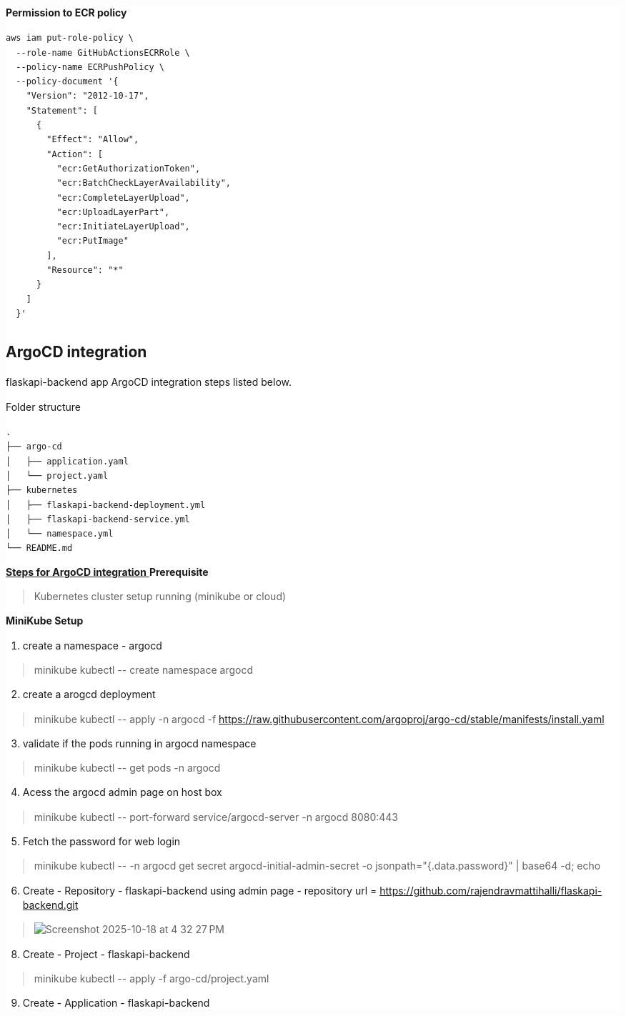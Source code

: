 **Permission to ECR policy**
```
aws iam put-role-policy \
  --role-name GitHubActionsECRRole \
  --policy-name ECRPushPolicy \
  --policy-document '{
    "Version": "2012-10-17",
    "Statement": [
      {
        "Effect": "Allow",
        "Action": [
          "ecr:GetAuthorizationToken",
          "ecr:BatchCheckLayerAvailability",
          "ecr:CompleteLayerUpload",
          "ecr:UploadLayerPart",
          "ecr:InitiateLayerUpload",
          "ecr:PutImage"
        ],
        "Resource": "*"
      }
    ]
  }'

```


## ArgoCD integration
flaskapi-backend app ArgoCD integration steps listed below.

Folder structure 
```
.
├── argo-cd
│   ├── application.yaml
│   └── project.yaml
├── kubernetes
│   ├── flaskapi-backend-deployment.yml
│   ├── flaskapi-backend-service.yml
│   └── namespace.yml
└── README.md
```

<ins> **Steps for ArgoCD integration** </ins>
**Prerequisite**
> Kubernetes cluster setup running (minikube or cloud)

**MiniKube Setup**
1. create a namespace - argocd
> minikube kubectl -- create namespace argocd
2. create a arogcd deployment 
> minikube kubectl -- apply -n argocd -f https://raw.githubusercontent.com/argoproj/argo-cd/stable/manifests/install.yaml
3. validate if the pods running in argocd namespace
> minikube kubectl -- get pods -n argocd
4. Acess the argocd admin page on host box
> minikube kubectl -- port-forward service/argocd-server -n argocd 8080:443
5. Fetch the password for web login
> minikube kubectl -- -n argocd get secret argocd-initial-admin-secret -o jsonpath="{.data.password}" | base64 -d; echo
6. Create - Repository - flaskapi-backend using admin page - repository url = https://github.com/rajendravmattihalli/flaskapi-backend.git 
> <img width="1290" height="317" alt="Screenshot 2025-10-18 at 4 32 27 PM" src="https://github.com/user-attachments/assets/79974624-4d50-4be4-a559-a4db69a78d0d" />
8. Create - Project - flaskapi-backend
> minikube kubectl -- apply -f argo-cd/project.yaml
9. Create - Application - flaskapi-backend